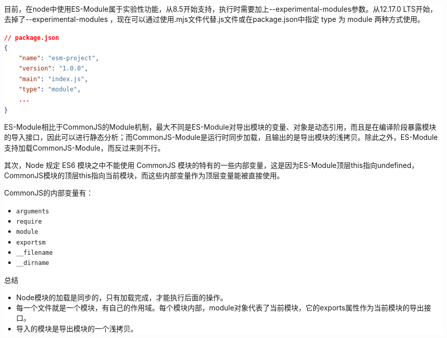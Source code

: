 目前，在node中使用ES-Module属于实验性功能，从8.5开始支持，执行时需要加上--experimental-modules参数。从12.17.0 LTS开始，去掉了--experimental-modules ，现在可以通过使用.mjs文件代替.js文件或在package.json中指定 type 为 module 两种方式使用。
```json
// package.json
{ 
    "name": "esm-project", 
    "version": "1.0.0", 
    "main": "index.js", 
    "type": "module", 
    ... 
}
```
ES-Module相比于CommonJS的Module机制，最大不同是ES-Module对导出模块的变量、对象是动态引用，而且是在编译阶段暴露模块的导入接口，因此可以进行静态分析；而CommonJS-Module是运行时同步加载，且输出的是导出模块的浅拷贝。除此之外，ES-Module支持加载CommonJS-Module，而反过来则不行。

其次，Node 规定 ES6 模块之中不能使用 CommonJS 模块的特有的一些内部变量，这是因为ES-Module顶层this指向undefined，CommonJS模块的顶层this指向当前模块，而这些内部变量作为顶层变量能被直接使用。

CommonJS的内部变量有：

- `arguments`
- `require`
- `module`
- `exportsm`
- `__filename`
- `__dirname`

总结

- Node模块的加载是同步的，只有加载完成，才能执行后面的操作。
- 每一个文件就是一个模块，有自己的作用域。每个模块内部，module对象代表了当前模块，它的exports属性作为当前模块的导出接口。
- 导入的模块是导出模块的一个浅拷贝。